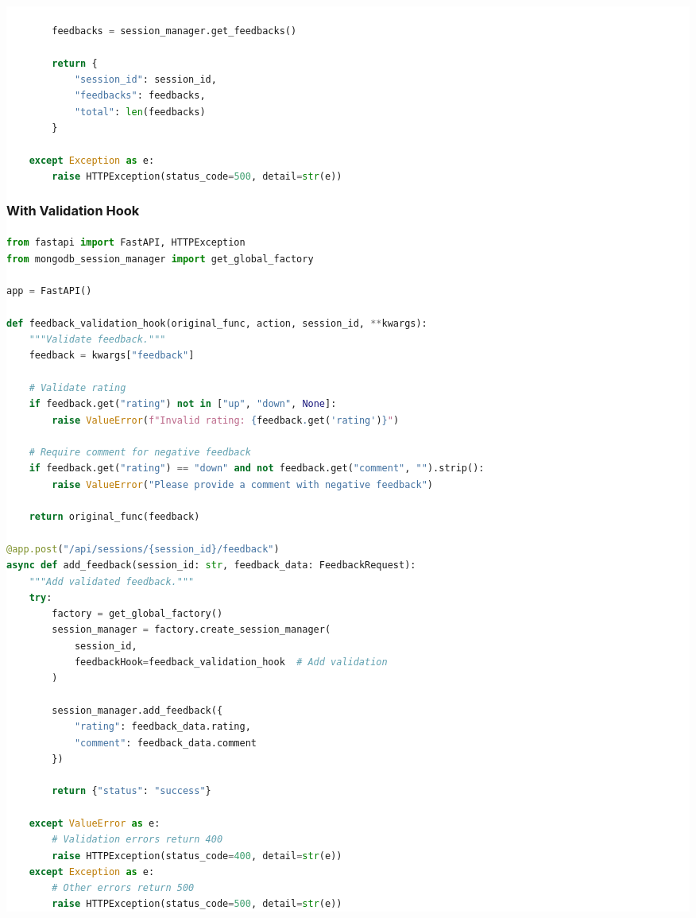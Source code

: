 ```python

        feedbacks = session_manager.get_feedbacks()

        return {
            "session_id": session_id,
            "feedbacks": feedbacks,
            "total": len(feedbacks)
        }

    except Exception as e:
        raise HTTPException(status_code=500, detail=str(e))
```

### With Validation Hook

```python
from fastapi import FastAPI, HTTPException
from mongodb_session_manager import get_global_factory

app = FastAPI()

def feedback_validation_hook(original_func, action, session_id, **kwargs):
    """Validate feedback."""
    feedback = kwargs["feedback"]

    # Validate rating
    if feedback.get("rating") not in ["up", "down", None]:
        raise ValueError(f"Invalid rating: {feedback.get('rating')}")

    # Require comment for negative feedback
    if feedback.get("rating") == "down" and not feedback.get("comment", "").strip():
        raise ValueError("Please provide a comment with negative feedback")

    return original_func(feedback)

@app.post("/api/sessions/{session_id}/feedback")
async def add_feedback(session_id: str, feedback_data: FeedbackRequest):
    """Add validated feedback."""
    try:
        factory = get_global_factory()
        session_manager = factory.create_session_manager(
            session_id,
            feedbackHook=feedback_validation_hook  # Add validation
        )

        session_manager.add_feedback({
            "rating": feedback_data.rating,
            "comment": feedback_data.comment
        })

        return {"status": "success"}

    except ValueError as e:
        # Validation errors return 400
        raise HTTPException(status_code=400, detail=str(e))
    except Exception as e:
        # Other errors return 500
        raise HTTPException(status_code=500, detail=str(e))
```
